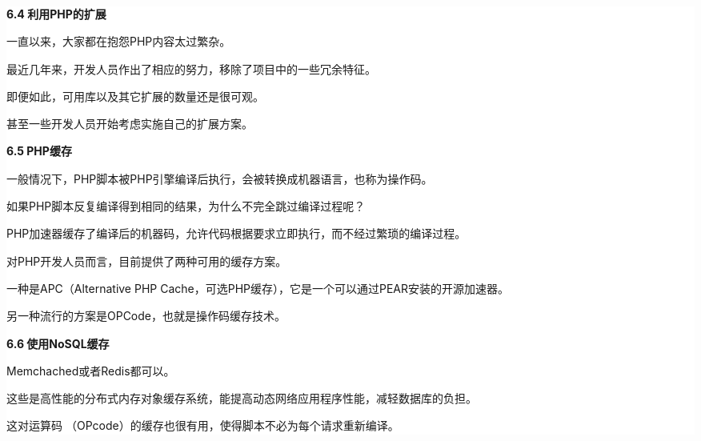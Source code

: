 **6.4 利用PHP的扩展**

一直以来，大家都在抱怨PHP内容太过繁杂。

最近几年来，开发人员作出了相应的努力，移除了项目中的一些冗余特征。

即便如此，可用库以及其它扩展的数量还是很可观。

甚至一些开发人员开始考虑实施自己的扩展方案。

**6.5 PHP缓存**

一般情况下，PHP脚本被PHP引擎编译后执行，会被转换成机器语言，也称为操作码。

如果PHP脚本反复编译得到相同的结果，为什么不完全跳过编译过程呢？

PHP加速器缓存了编译后的机器码，允许代码根据要求立即执行，而不经过繁琐的编译过程。

对PHP开发人员而言，目前提供了两种可用的缓存方案。

一种是APC（Alternative PHP Cache，可选PHP缓存），它是一个可以通过PEAR安装的开源加速器。

另一种流行的方案是OPCode，也就是操作码缓存技术。

**6.6 使用NoSQL缓存**

Memchached或者Redis都可以。

这些是高性能的分布式内存对象缓存系统，能提高动态网络应用程序性能，减轻数据库的负担。

这对运算码 （OPcode）的缓存也很有用，使得脚本不必为每个请求重新编译。